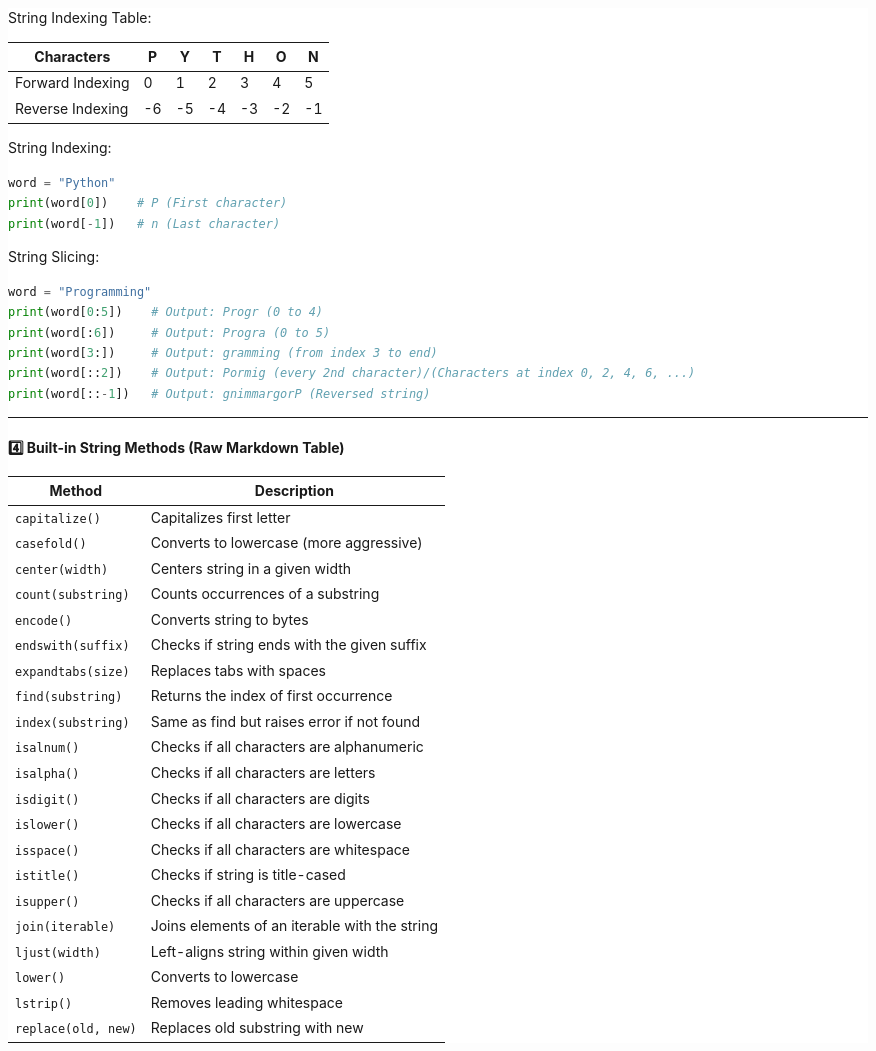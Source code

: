 String Indexing Table:

| Characters         | P  | Y  | T  | H  | O  | N  |
|--------------------|----|----|----|----|----|----|
| Forward Indexing   | 0  | 1  | 2  | 3  | 4  | 5  |
| Reverse Indexing   | -6 | -5 | -4 | -3 | -2 | -1 |

String Indexing:
```python
word = "Python"
print(word[0])    # P (First character)
print(word[-1])   # n (Last character)
```

String Slicing:
```python
word = "Programming"
print(word[0:5])    # Output: Progr (0 to 4)
print(word[:6])     # Output: Progra (0 to 5)
print(word[3:])     # Output: gramming (from index 3 to end)
print(word[::2])    # Output: Pormig (every 2nd character)/(Characters at index 0, 2, 4, 6, ...)
print(word[::-1])   # Output: gnimmargorP (Reversed string)
```
---
#### 4️⃣ Built-in String Methods (Raw Markdown Table)

| Method               | Description                                         |
|----------------------|-----------------------------------------------------|
| `capitalize()`       | Capitalizes first letter                            |
| `casefold()`         | Converts to lowercase (more aggressive)             |
| `center(width)`      | Centers string in a given width                     |
| `count(substring)`   | Counts occurrences of a substring                   |
| `encode()`           | Converts string to bytes                            |
| `endswith(suffix)`   | Checks if string ends with the given suffix         |
| `expandtabs(size)`   | Replaces tabs with spaces                           |
| `find(substring)`    | Returns the index of first occurrence               |
| `index(substring)`   | Same as find but raises error if not found          |
| `isalnum()`          | Checks if all characters are alphanumeric           |
| `isalpha()`          | Checks if all characters are letters                |
| `isdigit()`          | Checks if all characters are digits                 |
| `islower()`          | Checks if all characters are lowercase              |
| `isspace()`          | Checks if all characters are whitespace             |
| `istitle()`          | Checks if string is title-cased                     |
| `isupper()`          | Checks if all characters are uppercase              |
| `join(iterable)`     | Joins elements of an iterable with the string       |
| `ljust(width)`       | Left-aligns string within given width               |
| `lower()`            | Converts to lowercase                               |
| `lstrip()`           | Removes leading whitespace                          |
| `replace(old, new)`  | Replaces old substring with new                     |